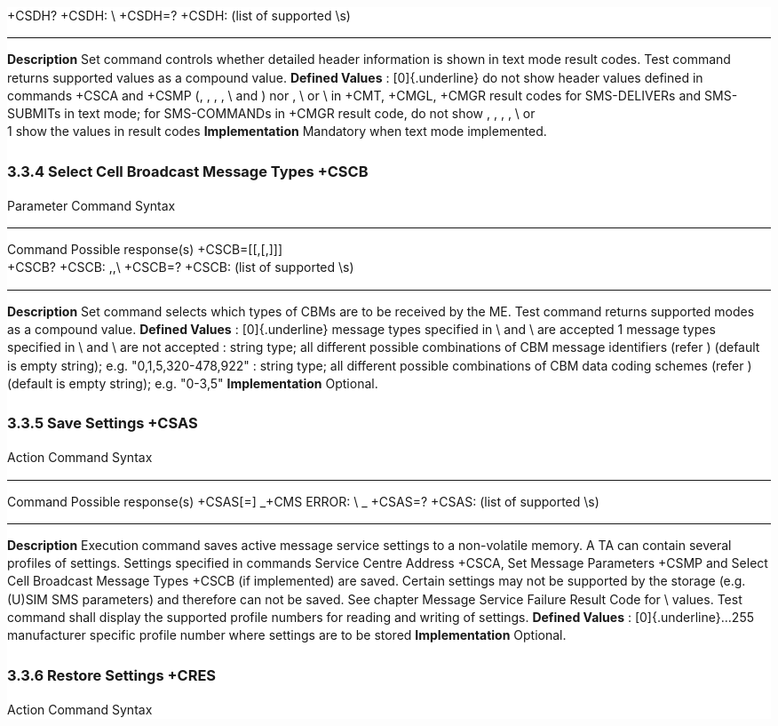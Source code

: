 +CSDH? +CSDH: \ +CSDH=? +CSDH: (list of supported \s)
* * *
**Description**
Set command controls whether detailed header information is shown in text mode
result codes.
Test command returns supported values as a compound value.
**Defined Values**
\:
[0]{.underline} do not show header values defined in commands +CSCA and +CSMP
(\, \, \, \, \ and \) nor \, \ or
\ in +CMT, +CMGL, +CMGR result codes for SMS-DELIVERs and SMS-SUBMITs in
text mode; for SMS-COMMANDs in +CMGR result code, do not show \, \,
\, \, \ or \
1 show the values in result codes
**Implementation**
Mandatory when text mode implemented.
### 3.3.4 Select Cell Broadcast Message Types +CSCB
Parameter Command Syntax
* * *
Command Possible response(s) +CSCB=[\[,\[,\]]]  
+CSCB? +CSCB: \,\,\ +CSCB=? +CSCB: (list of supported
\s)
* * *
**Description**
Set command selects which types of CBMs are to be received by the ME.
Test command returns supported modes as a compound value.
**Defined Values**
\:
[0]{.underline} message types specified in \ and \ are accepted
1 message types specified in \ and \ are not accepted
\: string type; all different possible combinations of CBM message
identifiers (refer \) (default is empty string); e.g.
\"0,1,5,320-478,922\"
\: string type; all different possible combinations of CBM data coding
schemes (refer \) (default is empty string); e.g. \"0-3,5\"
**Implementation**
Optional.
### 3.3.5 Save Settings +CSAS
Action Command Syntax
* * *
Command Possible response(s) +CSAS[=\] _+CMS ERROR: \ _ +CSAS=?
+CSAS: (list of supported \s)
* * *
**Description**
Execution command saves active message service settings to a non-volatile
memory. A TA can contain several profiles of settings. Settings specified in
commands Service Centre Address +CSCA, Set Message Parameters +CSMP and Select
Cell Broadcast Message Types +CSCB (if implemented) are saved. Certain
settings may not be supported by the storage (e.g. (U)SIM SMS parameters) and
therefore can not be saved. See chapter Message Service Failure Result Code
for \ values.
Test command shall display the supported profile numbers for reading and
writing of settings.
**Defined Values**
\:
[0]{.underline}...255 manufacturer specific profile number where settings are
to be stored
**Implementation**
Optional.
### 3.3.6 Restore Settings +CRES
Action Command Syntax